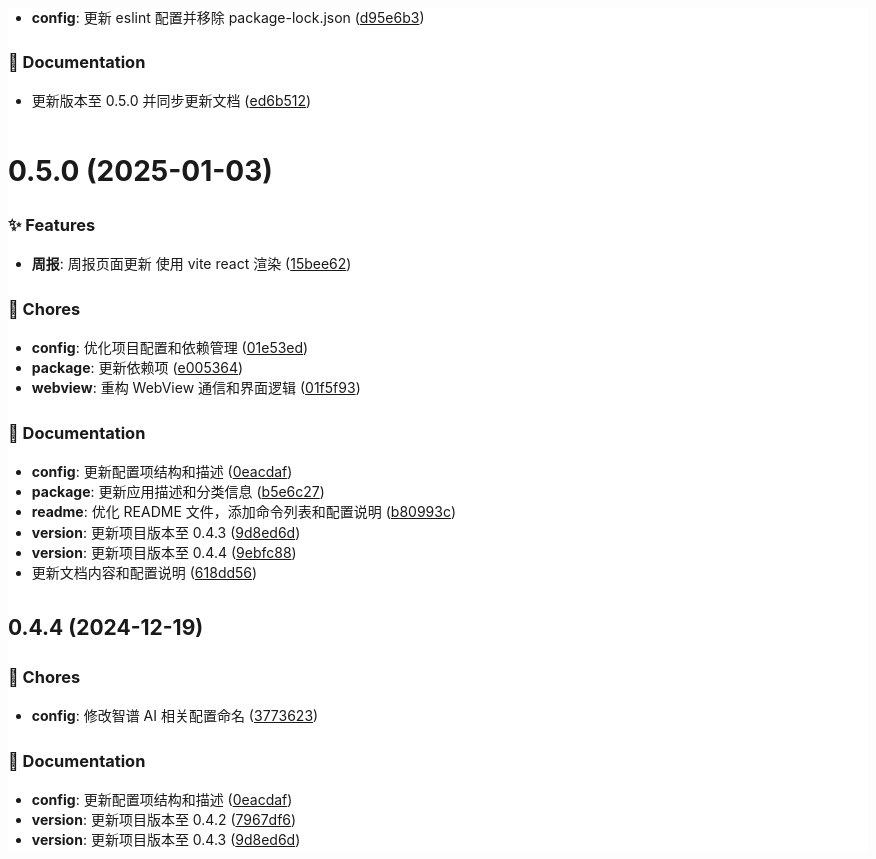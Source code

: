 - **config**: 更新 eslint 配置并移除 package-lock.json ([d95e6b3](https://github.com/littleCareless/dish-ai-commit/commit/d95e6b3))

### 📝 Documentation

- 更新版本至 0.5.0 并同步更新文档 ([ed6b512](https://github.com/littleCareless/dish-ai-commit/commit/ed6b512))

# 0.5.0 (2025-01-03)

### ✨ Features

- **周报**: 周报页面更新 使用 vite react 渲染 ([15bee62](https://github.com/littleCareless/dish-ai-commit/commit/15bee62))

### 🎫 Chores

- **config**: 优化项目配置和依赖管理 ([01e53ed](https://github.com/littleCareless/dish-ai-commit/commit/01e53ed))
- **package**: 更新依赖项 ([e005364](https://github.com/littleCareless/dish-ai-commit/commit/e005364))
- **webview**: 重构 WebView 通信和界面逻辑 ([01f5f93](https://github.com/littleCareless/dish-ai-commit/commit/01f5f93))

### 📝 Documentation

- **config**: 更新配置项结构和描述 ([0eacdaf](https://github.com/littleCareless/dish-ai-commit/commit/0eacdaf))
- **package**: 更新应用描述和分类信息 ([b5e6c27](https://github.com/littleCareless/dish-ai-commit/commit/b5e6c27))
- **readme**: 优化 README 文件，添加命令列表和配置说明 ([b80993c](https://github.com/littleCareless/dish-ai-commit/commit/b80993c))
- **version**: 更新项目版本至 0.4.3 ([9d8ed6d](https://github.com/littleCareless/dish-ai-commit/commit/9d8ed6d))
- **version**: 更新项目版本至 0.4.4 ([9ebfc88](https://github.com/littleCareless/dish-ai-commit/commit/9ebfc88))
- 更新文档内容和配置说明 ([618dd56](https://github.com/littleCareless/dish-ai-commit/commit/618dd56))

## 0.4.4 (2024-12-19)

### 🎫 Chores

- **config**: 修改智谱 AI 相关配置命名 ([3773623](https://github.com/littleCareless/dish-ai-commit/commit/3773623))

### 📝 Documentation

- **config**: 更新配置项结构和描述 ([0eacdaf](https://github.com/littleCareless/dish-ai-commit/commit/0eacdaf))
- **version**: 更新项目版本至 0.4.2 ([7967df6](https://github.com/littleCareless/dish-ai-commit/commit/7967df6))
- **version**: 更新项目版本至 0.4.3 ([9d8ed6d](https://github.com/littleCareless/dish-ai-commit/commit/9d8ed6d))
